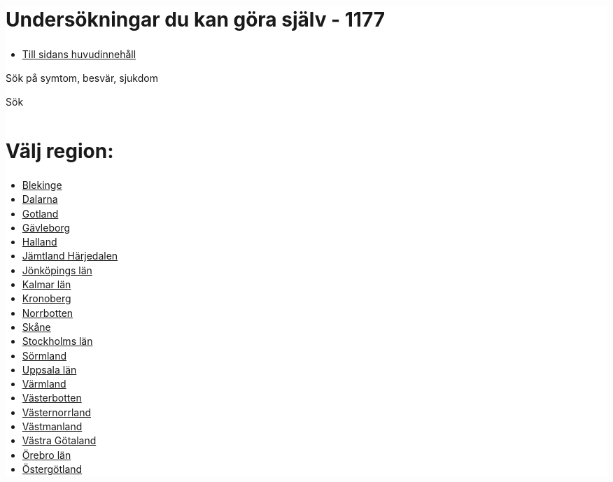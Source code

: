 Undersökningar du kan göra själv - 1177
===============

*   [Till sidans huvudinnehåll](https://www.1177.se/undersokning-behandling/undersokningar-och-provtagning/undersokningar-du-kan-gora-sjalv/#content)

Sök på symtom, besvär, sjukdom

Sök

Välj region:
============

*   [Blekinge](https://www.1177.se/undersokning-behandling/undersokningar-och-provtagning/undersokningar-du-kan-gora-sjalv/?globalregion=10)
*   [Dalarna](https://www.1177.se/undersokning-behandling/undersokningar-och-provtagning/undersokningar-du-kan-gora-sjalv/?globalregion=20)
*   [Gotland](https://www.1177.se/undersokning-behandling/undersokningar-och-provtagning/undersokningar-du-kan-gora-sjalv/?globalregion=09)
*   [Gävleborg](https://www.1177.se/undersokning-behandling/undersokningar-och-provtagning/undersokningar-du-kan-gora-sjalv/?globalregion=21)
*   [Halland](https://www.1177.se/undersokning-behandling/undersokningar-och-provtagning/undersokningar-du-kan-gora-sjalv/?globalregion=13)
*   [Jämtland Härjedalen](https://www.1177.se/undersokning-behandling/undersokningar-och-provtagning/undersokningar-du-kan-gora-sjalv/?globalregion=23)
*   [Jönköpings län](https://www.1177.se/undersokning-behandling/undersokningar-och-provtagning/undersokningar-du-kan-gora-sjalv/?globalregion=06)
*   [Kalmar län](https://www.1177.se/undersokning-behandling/undersokningar-och-provtagning/undersokningar-du-kan-gora-sjalv/?globalregion=08)
*   [Kronoberg](https://www.1177.se/undersokning-behandling/undersokningar-och-provtagning/undersokningar-du-kan-gora-sjalv/?globalregion=07)
*   [Norrbotten](https://www.1177.se/undersokning-behandling/undersokningar-och-provtagning/undersokningar-du-kan-gora-sjalv/?globalregion=25)
*   [Skåne](https://www.1177.se/undersokning-behandling/undersokningar-och-provtagning/undersokningar-du-kan-gora-sjalv/?globalregion=12)
*   [Stockholms län](https://www.1177.se/undersokning-behandling/undersokningar-och-provtagning/undersokningar-du-kan-gora-sjalv/?globalregion=01)
*   [Sörmland](https://www.1177.se/undersokning-behandling/undersokningar-och-provtagning/undersokningar-du-kan-gora-sjalv/?globalregion=04)
*   [Uppsala län](https://www.1177.se/undersokning-behandling/undersokningar-och-provtagning/undersokningar-du-kan-gora-sjalv/?globalregion=03)
*   [Värmland](https://www.1177.se/undersokning-behandling/undersokningar-och-provtagning/undersokningar-du-kan-gora-sjalv/?globalregion=17)
*   [Västerbotten](https://www.1177.se/undersokning-behandling/undersokningar-och-provtagning/undersokningar-du-kan-gora-sjalv/?globalregion=24)
*   [Västernorrland](https://www.1177.se/undersokning-behandling/undersokningar-och-provtagning/undersokningar-du-kan-gora-sjalv/?globalregion=22)
*   [Västmanland](https://www.1177.se/undersokning-behandling/undersokningar-och-provtagning/undersokningar-du-kan-gora-sjalv/?globalregion=19)
*   [Västra Götaland](https://www.1177.se/undersokning-behandling/undersokningar-och-provtagning/undersokningar-du-kan-gora-sjalv/?globalregion=14)
*   [Örebro län](https://www.1177.se/undersokning-behandling/undersokningar-och-provtagning/undersokningar-du-kan-gora-sjalv/?globalregion=18)
*   [Östergötland](https://www.1177.se/undersokning-behandling/undersokningar-och-provtagning/undersokningar-du-kan-gora-sjalv/?globalregion=05)
